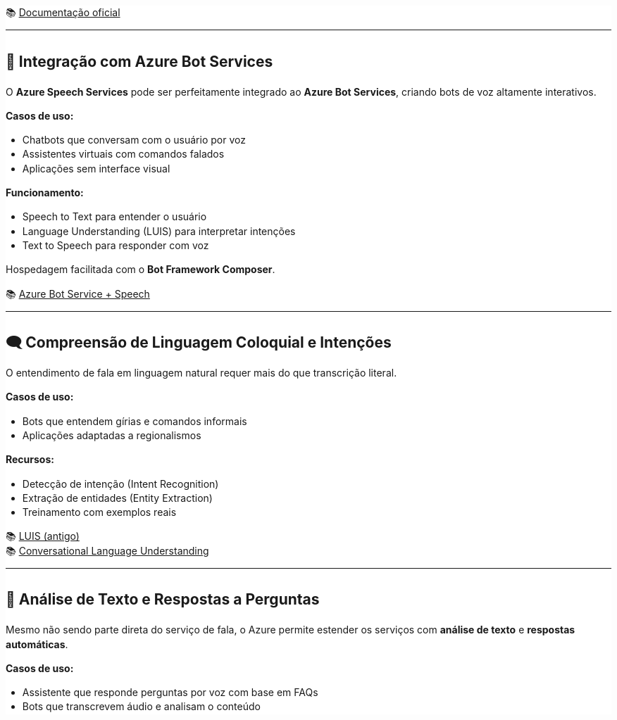 📚 [Documentação oficial](https://learn.microsoft.com/pt-br/azure/ai-services/speech-service/custom-commands)

---

## 🤖 Integração com Azure Bot Services

O **Azure Speech Services** pode ser perfeitamente integrado ao **Azure Bot Services**, criando bots de voz altamente interativos.

**Casos de uso:**
- Chatbots que conversam com o usuário por voz
- Assistentes virtuais com comandos falados
- Aplicações sem interface visual

**Funcionamento:**
- Speech to Text para entender o usuário
- Language Understanding (LUIS) para interpretar intenções
- Text to Speech para responder com voz

Hospedagem facilitada com o **Bot Framework Composer**.

📚 [Azure Bot Service + Speech](https://learn.microsoft.com/pt-br/azure/bot-service/bot-builder-howto-v4-speech)

---

## 🗨️ Compreensão de Linguagem Coloquial e Intenções

O entendimento de fala em linguagem natural requer mais do que transcrição literal.

**Casos de uso:**
- Bots que entendem gírias e comandos informais
- Aplicações adaptadas a regionalismos

**Recursos:**
- Detecção de intenção (Intent Recognition)
- Extração de entidades (Entity Extraction)
- Treinamento com exemplos reais

📚 [LUIS (antigo)](https://learn.microsoft.com/pt-br/azure/cognitive-services/luis/)  
📚 [Conversational Language Understanding](https://learn.microsoft.com/pt-br/azure/ai-services/language-service/conversational-language-understanding/overview)

---

## 🧾 Análise de Texto e Respostas a Perguntas

Mesmo não sendo parte direta do serviço de fala, o Azure permite estender os serviços com **análise de texto** e **respostas automáticas**.

**Casos de uso:**
- Assistente que responde perguntas por voz com base em FAQs
- Bots que transcrevem áudio e analisam o conteúdo
